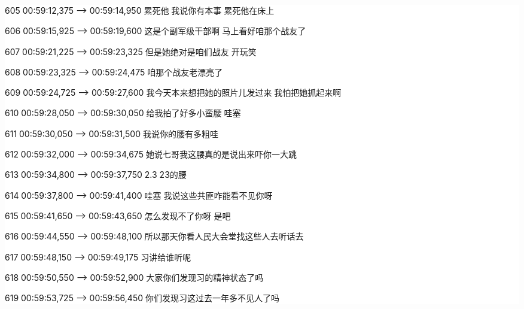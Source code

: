 605
00:59:12,375 –&gt; 00:59:14,950
累死他 我说你有本事 累死他在床上
 
606
00:59:15,925 –&gt; 00:59:19,600
这是个副军级干部啊 马上看好咱那个战友了
 
607
00:59:21,225 –&gt; 00:59:23,325
但是她绝对是咱们战友 开玩笑
 
608
00:59:23,325 –&gt; 00:59:24,475
咱那个战友老漂亮了
 
609
00:59:24,725 –&gt; 00:59:27,600
我今天本来想把她的照片儿发过来 我怕把她抓起来啊
 
610
00:59:28,050 –&gt; 00:59:30,050
给我拍了好多小蛮腰 哇塞
 
611
00:59:30,050 –&gt; 00:59:31,500
我说你的腰有多粗哇
 
612
00:59:32,000 –&gt; 00:59:34,675
她说七哥我这腰真的是说出来吓你一大跳
 
613
00:59:34,800 –&gt; 00:59:37,750
2.3 23的腰
 
614
00:59:37,800 –&gt; 00:59:41,400
哇塞 我说这些共匪咋能看不见你呀
 
615
00:59:41,650 –&gt; 00:59:43,650
怎么发现不了你呀 是吧
 
616
00:59:44,550 –&gt; 00:59:48,100
所以那天你看人民大会堂找这些人去听话去
 
617
00:59:48,150 –&gt; 00:59:49,175
习讲给谁听呢
 
618
00:59:50,550 –&gt; 00:59:52,900
大家你们发现习的精神状态了吗
 
619
00:59:53,725 –&gt; 00:59:56,450
你们发现习这过去一年多不见人了吗
 